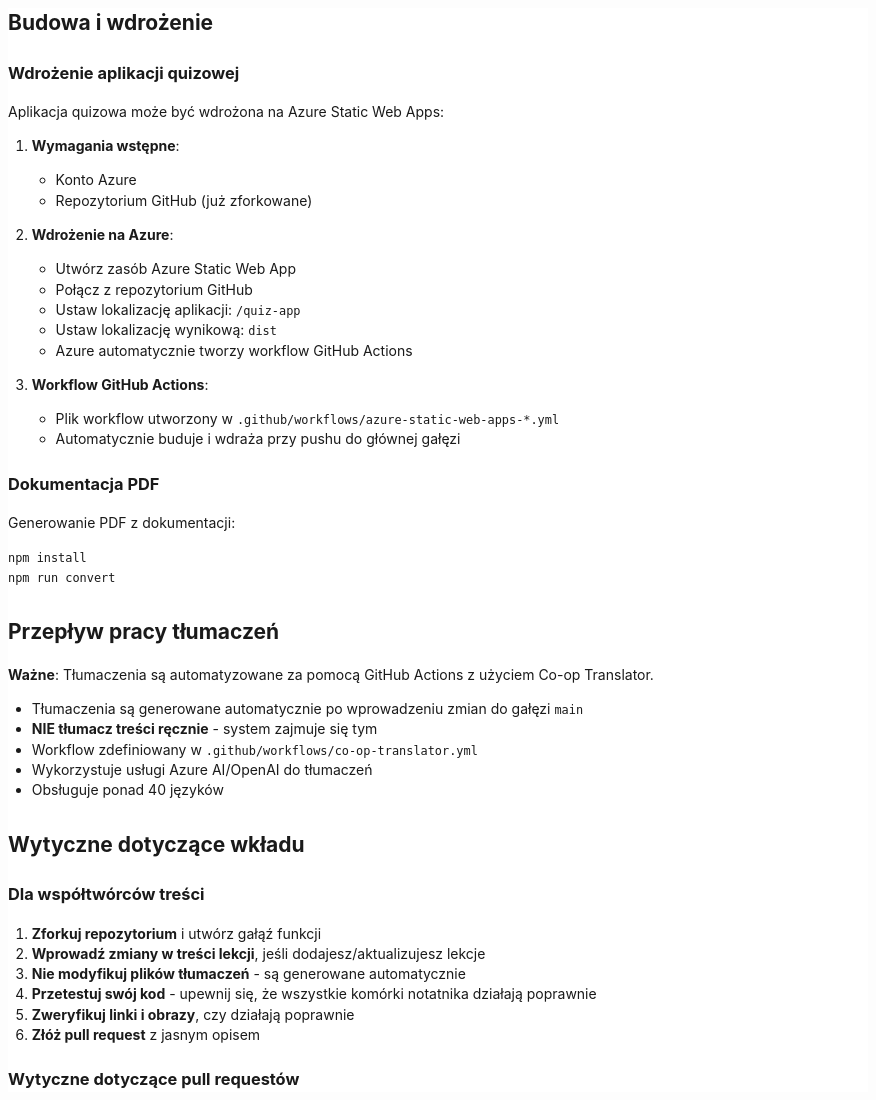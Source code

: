 ## Budowa i wdrożenie

### Wdrożenie aplikacji quizowej

Aplikacja quizowa może być wdrożona na Azure Static Web Apps:

1. **Wymagania wstępne**:
   - Konto Azure
   - Repozytorium GitHub (już zforkowane)

2. **Wdrożenie na Azure**:
   - Utwórz zasób Azure Static Web App
   - Połącz z repozytorium GitHub
   - Ustaw lokalizację aplikacji: `/quiz-app`
   - Ustaw lokalizację wynikową: `dist`
   - Azure automatycznie tworzy workflow GitHub Actions

3. **Workflow GitHub Actions**:
   - Plik workflow utworzony w `.github/workflows/azure-static-web-apps-*.yml`
   - Automatycznie buduje i wdraża przy pushu do głównej gałęzi

### Dokumentacja PDF

Generowanie PDF z dokumentacji:

```bash
npm install
npm run convert
```

## Przepływ pracy tłumaczeń

**Ważne**: Tłumaczenia są automatyzowane za pomocą GitHub Actions z użyciem Co-op Translator.

- Tłumaczenia są generowane automatycznie po wprowadzeniu zmian do gałęzi `main`
- **NIE tłumacz treści ręcznie** - system zajmuje się tym
- Workflow zdefiniowany w `.github/workflows/co-op-translator.yml`
- Wykorzystuje usługi Azure AI/OpenAI do tłumaczeń
- Obsługuje ponad 40 języków

## Wytyczne dotyczące wkładu

### Dla współtwórców treści

1. **Zforkuj repozytorium** i utwórz gałąź funkcji
2. **Wprowadź zmiany w treści lekcji**, jeśli dodajesz/aktualizujesz lekcje
3. **Nie modyfikuj plików tłumaczeń** - są generowane automatycznie
4. **Przetestuj swój kod** - upewnij się, że wszystkie komórki notatnika działają poprawnie
5. **Zweryfikuj linki i obrazy**, czy działają poprawnie
6. **Złóż pull request** z jasnym opisem

### Wytyczne dotyczące pull requestów
